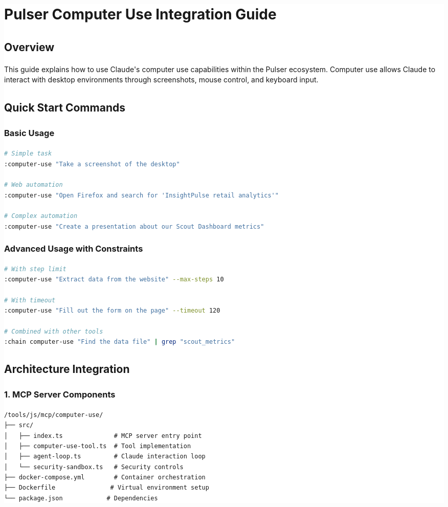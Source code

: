 # Pulser Computer Use Integration Guide

## Overview

This guide explains how to use Claude's computer use capabilities within the Pulser ecosystem. Computer use allows Claude to interact with desktop environments through screenshots, mouse control, and keyboard input.

## Quick Start Commands

### Basic Usage
```bash
# Simple task
:computer-use "Take a screenshot of the desktop"

# Web automation
:computer-use "Open Firefox and search for 'InsightPulse retail analytics'"

# Complex automation
:computer-use "Create a presentation about our Scout Dashboard metrics"
```

### Advanced Usage with Constraints
```bash
# With step limit
:computer-use "Extract data from the website" --max-steps 10

# With timeout
:computer-use "Fill out the form on the page" --timeout 120

# Combined with other tools
:chain computer-use "Find the data file" | grep "scout_metrics"
```

## Architecture Integration

### 1. MCP Server Components

```
/tools/js/mcp/computer-use/
├── src/
│   ├── index.ts              # MCP server entry point
│   ├── computer-use-tool.ts  # Tool implementation
│   ├── agent-loop.ts         # Claude interaction loop
│   └── security-sandbox.ts   # Security controls
├── docker-compose.yml        # Container orchestration
├── Dockerfile               # Virtual environment setup
└── package.json            # Dependencies
```
